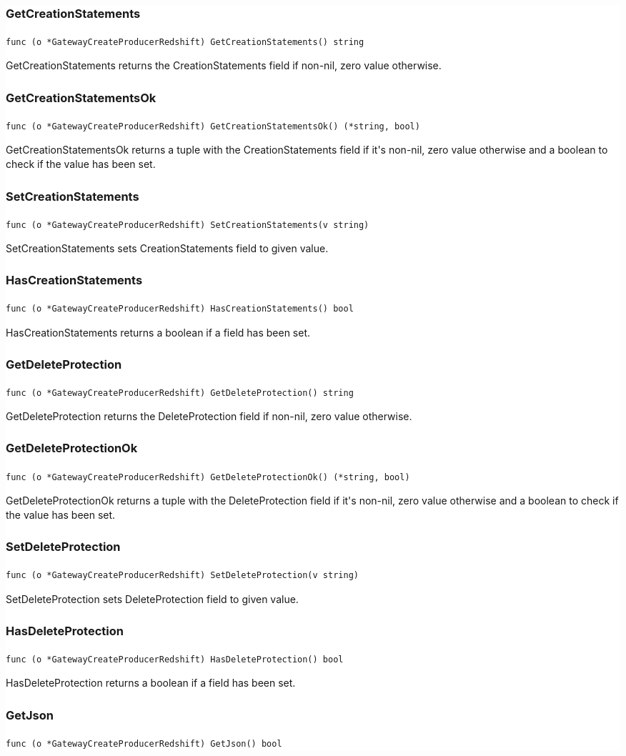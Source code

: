 ### GetCreationStatements

`func (o *GatewayCreateProducerRedshift) GetCreationStatements() string`

GetCreationStatements returns the CreationStatements field if non-nil, zero value otherwise.

### GetCreationStatementsOk

`func (o *GatewayCreateProducerRedshift) GetCreationStatementsOk() (*string, bool)`

GetCreationStatementsOk returns a tuple with the CreationStatements field if it's non-nil, zero value otherwise
and a boolean to check if the value has been set.

### SetCreationStatements

`func (o *GatewayCreateProducerRedshift) SetCreationStatements(v string)`

SetCreationStatements sets CreationStatements field to given value.

### HasCreationStatements

`func (o *GatewayCreateProducerRedshift) HasCreationStatements() bool`

HasCreationStatements returns a boolean if a field has been set.

### GetDeleteProtection

`func (o *GatewayCreateProducerRedshift) GetDeleteProtection() string`

GetDeleteProtection returns the DeleteProtection field if non-nil, zero value otherwise.

### GetDeleteProtectionOk

`func (o *GatewayCreateProducerRedshift) GetDeleteProtectionOk() (*string, bool)`

GetDeleteProtectionOk returns a tuple with the DeleteProtection field if it's non-nil, zero value otherwise
and a boolean to check if the value has been set.

### SetDeleteProtection

`func (o *GatewayCreateProducerRedshift) SetDeleteProtection(v string)`

SetDeleteProtection sets DeleteProtection field to given value.

### HasDeleteProtection

`func (o *GatewayCreateProducerRedshift) HasDeleteProtection() bool`

HasDeleteProtection returns a boolean if a field has been set.

### GetJson

`func (o *GatewayCreateProducerRedshift) GetJson() bool`
